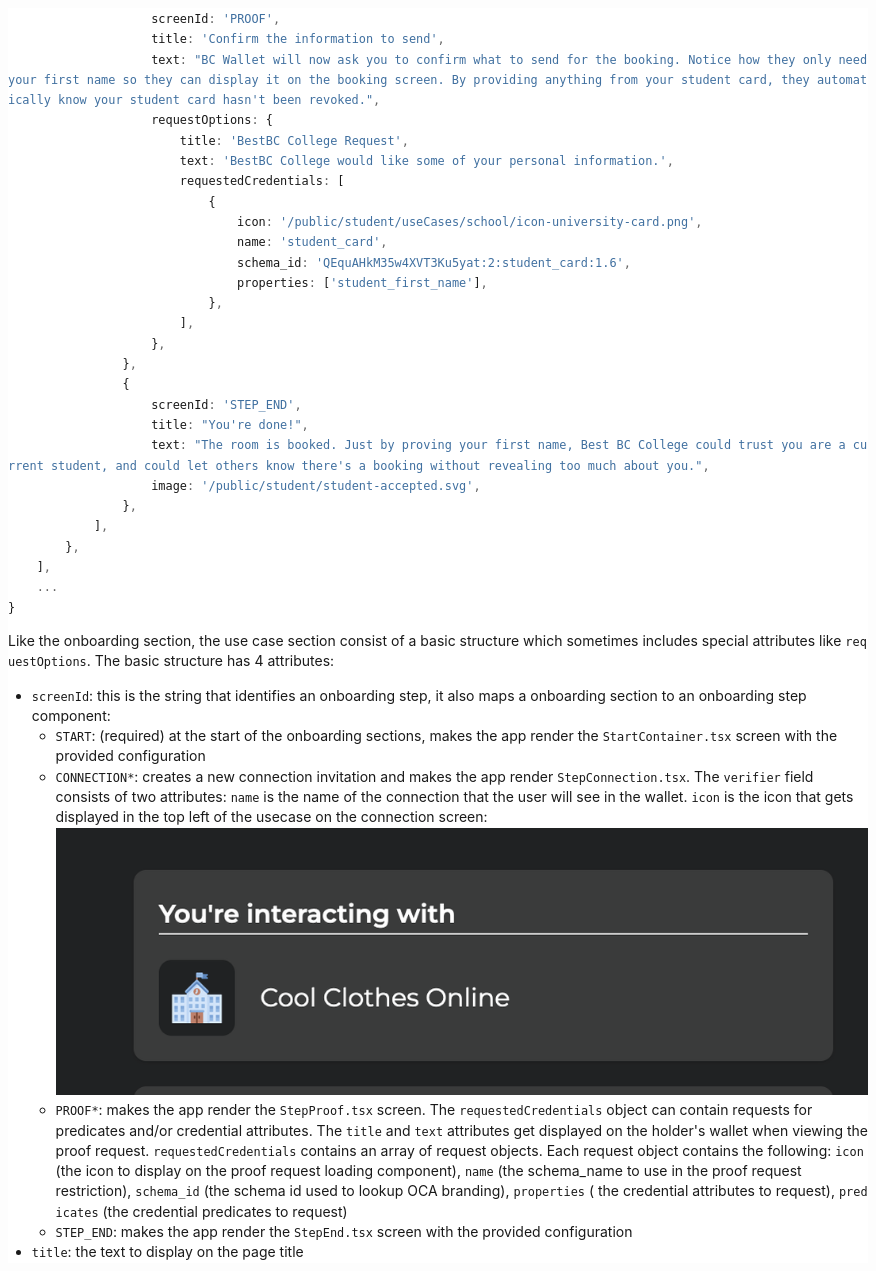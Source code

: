 ``` typescript
					screenId: 'PROOF',
					title: 'Confirm the information to send',
					text: "BC Wallet will now ask you to confirm what to send for the booking. Notice how they only need your first name so they can display it on the booking screen. By providing anything from your student card, they automatically know your student card hasn't been revoked.",
					requestOptions: {
						title: 'BestBC College Request',
						text: 'BestBC College would like some of your personal information.',
						requestedCredentials: [
							{
								icon: '/public/student/useCases/school/icon-university-card.png',
								name: 'student_card',
								schema_id: 'QEquAHkM35w4XVT3Ku5yat:2:student_card:1.6',
								properties: ['student_first_name'],
							},
						],
					},
				},
				{
					screenId: 'STEP_END',
					title: "You're done!",
					text: "The room is booked. Just by proving your first name, Best BC College could trust you are a current student, and could let others know there's a booking without revealing too much about you.",
					image: '/public/student/student-accepted.svg',
				},
			],
		},
	],
	...
}
```
Like the onboarding section, the use case section consist of a basic structure which sometimes includes special attributes like `requestOptions`. The basic structure has 4 attributes:
- `screenId`: this is the string that identifies an onboarding step, it also maps a onboarding section to an onboarding step component:
	- `START`: (required) at the start of the onboarding sections, makes the app render the `StartContainer.tsx` screen with the provided configuration
	- `CONNECTION*`: creates a new connection invitation and makes the app render `StepConnection.tsx`. The `verifier` field consists of two attributes: `name` is the name of the connection that the user will see in the wallet. `icon` is the icon that gets displayed in the top left of the usecase on the connection screen: ![](Pasted%20image%2020241002151846.png)
	- `PROOF*`: makes the app render the `StepProof.tsx` screen. The `requestedCredentials` object can contain requests for predicates and/or credential attributes. The `title` and `text` attributes get displayed on the holder's wallet when viewing the proof request. `requestedCredentials` contains an array of request objects. Each request object contains the following: `icon`(the icon to display on the proof request loading component), `name` (the schema_name to use in the proof request restriction), `schema_id` (the schema id used to lookup OCA branding), `properties` ( the credential attributes to request), `predicates` (the credential predicates to request)
	- `STEP_END`: makes the app render the `StepEnd.tsx` screen with the provided configuration
- `title`: the text to display on the page title